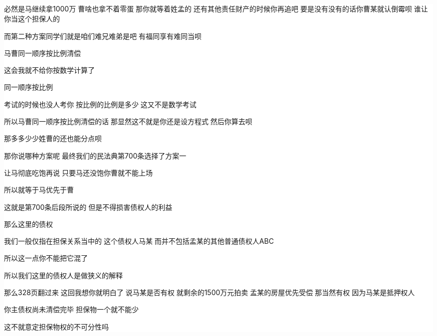 必然是马继续拿1000万
曹啥也拿不着零蛋
那你就等着姓孟的
还有其他责任财产的时候你再追吧
要是没有没有的话你曹某就认倒霉呗
谁让你当这个担保人的

而第二种方案同学们就是咱们难兄难弟是吧
有福同享有难同当呗

马曹同一顺序按比例清偿

这会我就不给你按数学计算了

同一顺序按比例

考试的时候也没人考你
按比例的比例是多少
这又不是数学考试

所以马曹同一顺序按比例清偿的话
那显然这不就是你还是设方程式
然后你算去呗

那多多少少姓曹的还也能分点呗

那你说哪种方案呢
最终我们的民法典第700条选择了方案一

让马彻底吃饱再说
只要马还没饱你曹就不能上场

所以就等于马优先于曹

这就是第700条后段所说的
但是不得损害债权人的利益

那么这里的债权

我们一般仅指在担保关系当中的
这个债权人马某
而并不包括孟某的其他普通债权人ABC

所以这一点你不能把它混了

所以我们这里的债权人是做狭义的解释

那么328页翻过来
这回我想你就明白了
说马某是否有权
就剩余的1500万元拍卖
孟某的房屋优先受偿
那当然有权
因为马某是抵押权人

你主债权尚未清偿完毕
担保物一个就不能少

这不就意定担保物权的不可分性吗
